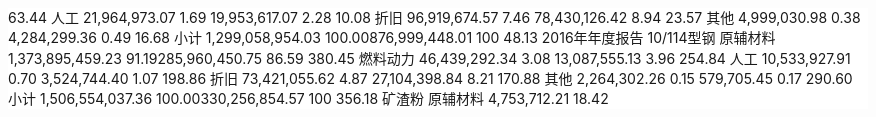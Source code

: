 63.44
人工
21,964,973.07
1.69
19,953,617.07
2.28
10.08
折旧
96,919,674.57
7.46
78,430,126.42
8.94
23.57
其他
4,999,030.98
0.38
4,284,299.36
0.49
16.68
小计
1,299,058,954.03
100.00876,999,448.01
100
48.13
2016年年度报告
10/114型钢
原辅材料
1,373,895,459.23
91.19285,960,450.75
86.59
380.45
燃料动力
46,439,292.34
3.08
13,087,555.13
3.96
254.84
人工
10,533,927.91
0.70
3,524,744.40
1.07
198.86
折旧
73,421,055.62
4.87
27,104,398.84
8.21
170.88
其他
2,264,302.26
0.15
579,705.45
0.17
290.60
小计
1,506,554,037.36
100.00330,256,854.57
100
356.18
矿渣粉
原辅材料
4,753,712.21
18.42